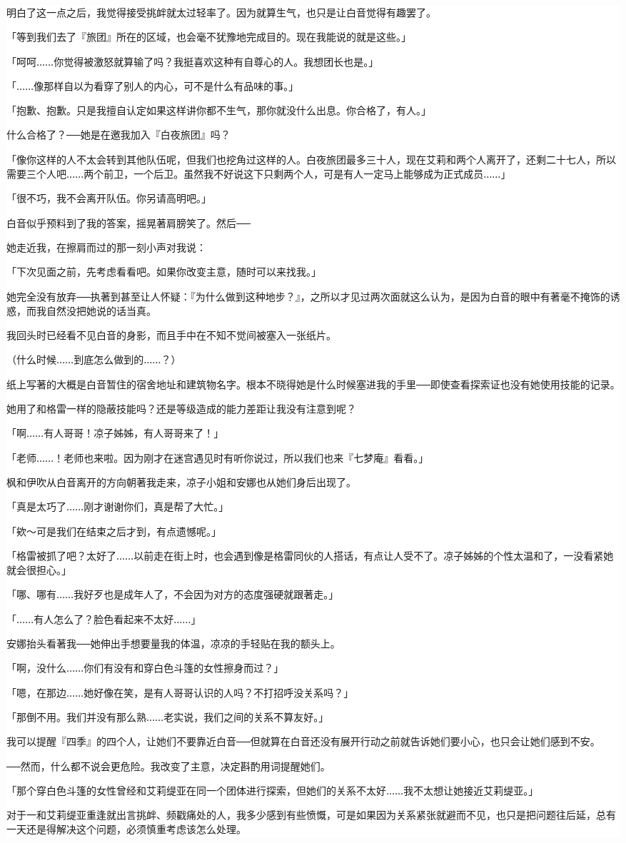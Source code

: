 明白了这一点之后，我觉得接受挑衅就太过轻率了。因为就算生气，也只是让白音觉得有趣罢了。

「等到我们去了『旅团』所在的区域，也会毫不犹豫地完成目的。现在我能说的就是这些。」

「呵呵……你觉得被激怒就算输了吗？我挺喜欢这种有自尊心的人。我想团长也是。」

「……像那样自以为看穿了别人的内心，可不是什么有品味的事。」

「抱歉、抱歉。只是我擅自认定如果这样讲你都不生气，那你就没什么出息。你合格了，有人。」

什么合格了？──她是在邀我加入『白夜旅团』吗？

「像你这样的人不太会转到其他队伍呢，但我们也挖角过这样的人。白夜旅团最多三十人，现在艾莉和两个人离开了，还剩二十七人，所以需要三个人吧……两个前卫，一个后卫。虽然我不好说这下只剩两个人，可是有人一定马上能够成为正式成员……」

「很不巧，我不会离开队伍。你另请高明吧。」

白音似乎预料到了我的答案，摇晃著肩膀笑了。然后──

她走近我，在擦肩而过的那一刻小声对我说：

「下次见面之前，先考虑看看吧。如果你改变主意，随时可以来找我。」

她完全没有放弃──执著到甚至让人怀疑：『为什么做到这种地步？』，之所以才见过两次面就这么认为，是因为白音的眼中有著毫不掩饰的诱惑，而我自然没把她说的话当真。

我回头时已经看不见白音的身影，而且手中在不知不觉间被塞入一张纸片。

（什么时候……到底怎么做到的……？）

纸上写著的大概是白音暂住的宿舍地址和建筑物名字。根本不晓得她是什么时候塞进我的手里──即使查看探索证也没有她使用技能的记录。

她用了和格雷一样的隐蔽技能吗？还是等级造成的能力差距让我没有注意到呢？

「啊……有人哥哥！凉子姊姊，有人哥哥来了！」

「老师……！老师也来啦。因为刚才在迷宫遇见时有听你说过，所以我们也来『七梦庵』看看。」

枫和伊吹从白音离开的方向朝著我走来，凉子小姐和安娜也从她们身后出现了。

「真是太巧了……刚才谢谢你们，真是帮了大忙。」

「欸～可是我们在结束之后才到，有点遗憾呢。」

「格雷被抓了吧？太好了……以前走在街上时，也会遇到像是格雷同伙的人搭话，有点让人受不了。凉子姊姊的个性太温和了，一没看紧她就会很担心。」

「哪、哪有……我好歹也是成年人了，不会因为对方的态度强硬就跟著走。」

「……有人怎么了？脸色看起来不太好……」

安娜抬头看著我──她伸出手想要量我的体温，凉凉的手轻贴在我的额头上。

「啊，没什么……你们有没有和穿白色斗篷的女性擦身而过？」

「嗯，在那边……她好像在笑，是有人哥哥认识的人吗？不打招呼没关系吗？」

「那倒不用。我们并没有那么熟……老实说，我们之间的关系不算友好。」

我可以提醒『四季』的四个人，让她们不要靠近白音──但就算在白音还没有展开行动之前就告诉她们要小心，也只会让她们感到不安。

──然而，什么都不说会更危险。我改变了主意，决定斟酌用词提醒她们。

「那个穿白色斗篷的女性曾经和艾莉缇亚在同一个团体进行探索，但她们的关系不太好……我不太想让她接近艾莉缇亚。」

对于一和艾莉缇亚重逢就出言挑衅、频戳痛处的人，我多少感到有些愤慨，可是如果因为关系紧张就避而不见，也只是把问题往后延，总有一天还是得解决这个问题，必须慎重考虑该怎么处理。
